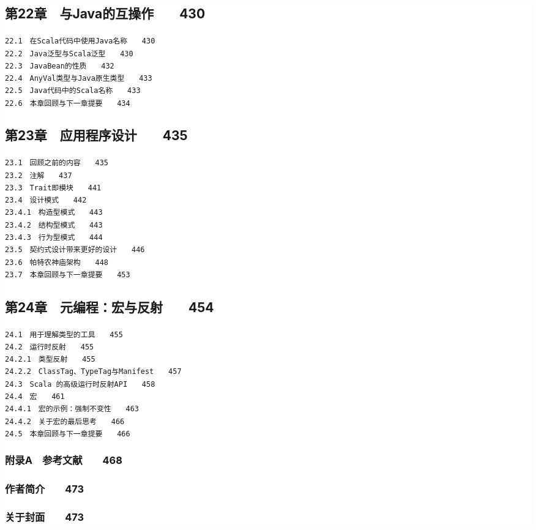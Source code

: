 ## 第22章　与Java的互操作　　430

	22.1　在Scala代码中使用Java名称　　430
	22.2　Java泛型与Scala泛型　　430
	22.3　JavaBean的性质　　432
	22.4　AnyVal类型与Java原生类型　　433
	22.5　Java代码中的Scala名称　　433
	22.6　本章回顾与下一章提要　　434

## 第23章　应用程序设计　　435

	23.1　回顾之前的内容　　435
	23.2　注解　　437
	23.3　Trait即模块　　441
	23.4　设计模式　　442
	23.4.1　构造型模式　　443
	23.4.2　结构型模式　　443
	23.4.3　行为型模式　　444
	23.5　契约式设计带来更好的设计　　446
	23.6　帕特农神庙架构　　448
	23.7　本章回顾与下一章提要　　453

## 第24章　元编程：宏与反射　　454

	24.1　用于理解类型的工具　　455
	24.2　运行时反射　　455
	24.2.1　类型反射　　455
	24.2.2　ClassTag、TypeTag与Manifest　　457
	24.3　Scala 的高级运行时反射API　　458
	24.4　宏　　461
	24.4.1　宏的示例：强制不变性　　463
	24.4.2　关于宏的最后思考　　466
	24.5　本章回顾与下一章提要　　466

### 附录A　参考文献　　468

### 作者简介　　473

### 关于封面　　473 